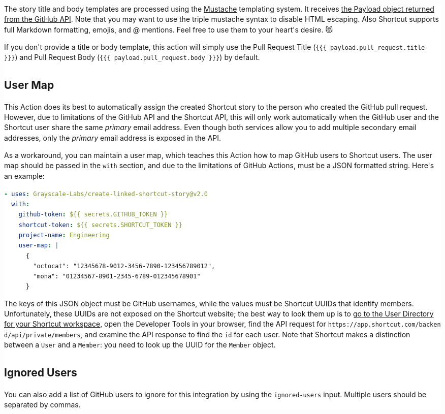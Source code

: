 The story title and body templates are processed using the [Mustache](https://mustache.github.io/)
templating system. It receives [the Payload object returned from the GitHub API](https://docs.github.com/en/free-pro-team@latest/developers/webhooks-and-events/webhook-events-and-payloads#pull_request). Note that you may want to use the triple mustache syntax to disable HTML escaping. Also Shortcut supports full Markdown formatting, emojis, and @ mentions. Feel free to use them to your heart's desire. :heart_eyes_cat:

If you don't provide a title or body template, this action will simply use the Pull Request Title (`{{{ payload.pull_request.title }}}`) and Pull Request Body (`{{{ payload.pull_request.body }}}`) by default.

## User Map

This Action does its best to automatically assign the created Shortcut story
to the person who created the GitHub pull request. However, due to limitations
of the GitHub API and the Shortcut API, this will only work automatically
when the GitHub user and the Shortcut user share the same _primary_ email
address. Even though both services allow you to add multiple secondary email
addresses, only the _primary_ email address is exposed in the API.

As a workaround, you can maintain a user map, which teaches this Action how to
map GitHub users to Shortcut users. The user map should be passed in the
`with` section, and due to the limitations of GitHub Actions, must be a JSON
formatted string. Here's an example:

```yaml
- uses: Grayscale-Labs/create-linked-shortcut-story@v2.0
  with:
    github-token: ${{ secrets.GITHUB_TOKEN }}
    shortcut-token: ${{ secrets.SHORTCUT_TOKEN }}
    project-name: Engineering
    user-map: |
      {
        "octocat": "12345678-9012-3456-7890-123456789012",
        "mona": "01234567-8901-2345-6789-012345678901"
      }
```

The keys of this JSON object must be GitHub usernames, while the values
must be Shortcut UUIDs that identify members. Unfortunately, these UUIDs
are not exposed on the Shortcut website; the best way to look them up is to
[go to the User Directory for your Shortcut workspace](https://app.shortcut.com/settings/users),
open the Developer Tools in your browser, find the API request for
`https://app.shortcut.com/backend/api/private/members`,
and examine the API response to find the `id` for each user.
Note that Shortcut makes a distinction between a `User` and a `Member`:
you need to look up the UUID for the `Member` object.

## Ignored Users

You can also add a list of GitHub users to ignore for this integration by using the `ignored-users` input.
Multiple users should be separated by commas.

